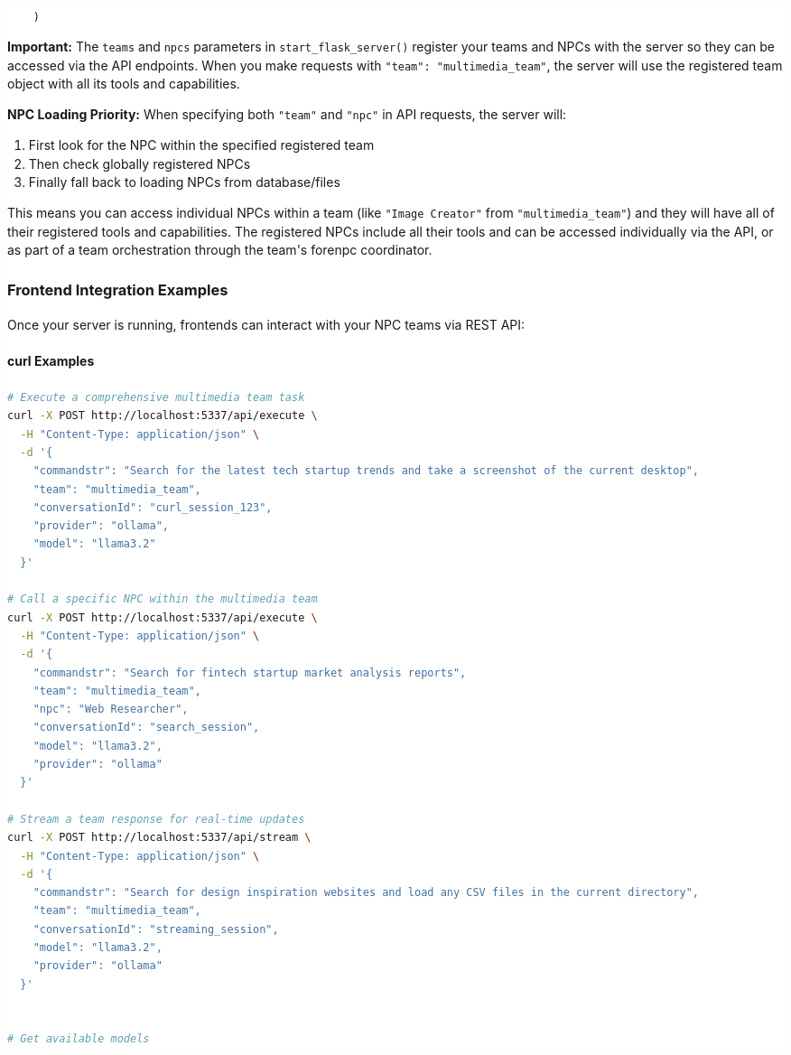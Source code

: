 ```python
    )

```

**Important:** The `teams` and `npcs` parameters in `start_flask_server()` register your teams and NPCs with the server so they can be accessed via the API endpoints. When you make requests with `"team": "multimedia_team"`, the server will use the registered team object with all its tools and capabilities.

**NPC Loading Priority:** When specifying both `"team"` and `"npc"` in API requests, the server will:
1. First look for the NPC within the specified registered team
2. Then check globally registered NPCs 
3. Finally fall back to loading NPCs from database/files

This means you can access individual NPCs within a team (like `"Image Creator"` from `"multimedia_team"`) and they will have all of their registered tools and capabilities. The registered NPCs include all their tools and can be accessed individually via the API, or as part of a team orchestration through the team's forenpc coordinator.

### Frontend Integration Examples

Once your server is running, frontends can interact with your NPC teams via REST API:

#### curl Examples

```bash
# Execute a comprehensive multimedia team task
curl -X POST http://localhost:5337/api/execute \
  -H "Content-Type: application/json" \
  -d '{
    "commandstr": "Search for the latest tech startup trends and take a screenshot of the current desktop",
    "team": "multimedia_team",
    "conversationId": "curl_session_123", 
    "provider": "ollama", 
    "model": "llama3.2"
  }'

# Call a specific NPC within the multimedia team
curl -X POST http://localhost:5337/api/execute \
  -H "Content-Type: application/json" \
  -d '{
    "commandstr": "Search for fintech startup market analysis reports",
    "team": "multimedia_team",
    "npc": "Web Researcher",
    "conversationId": "search_session", 
    "model": "llama3.2",
    "provider": "ollama" 
  }'

# Stream a team response for real-time updates
curl -X POST http://localhost:5337/api/stream \
  -H "Content-Type: application/json" \
  -d '{
    "commandstr": "Search for design inspiration websites and load any CSV files in the current directory",
    "team": "multimedia_team",
    "conversationId": "streaming_session", 
    "model": "llama3.2",
    "provider": "ollama" 
  }' 


# Get available models
```